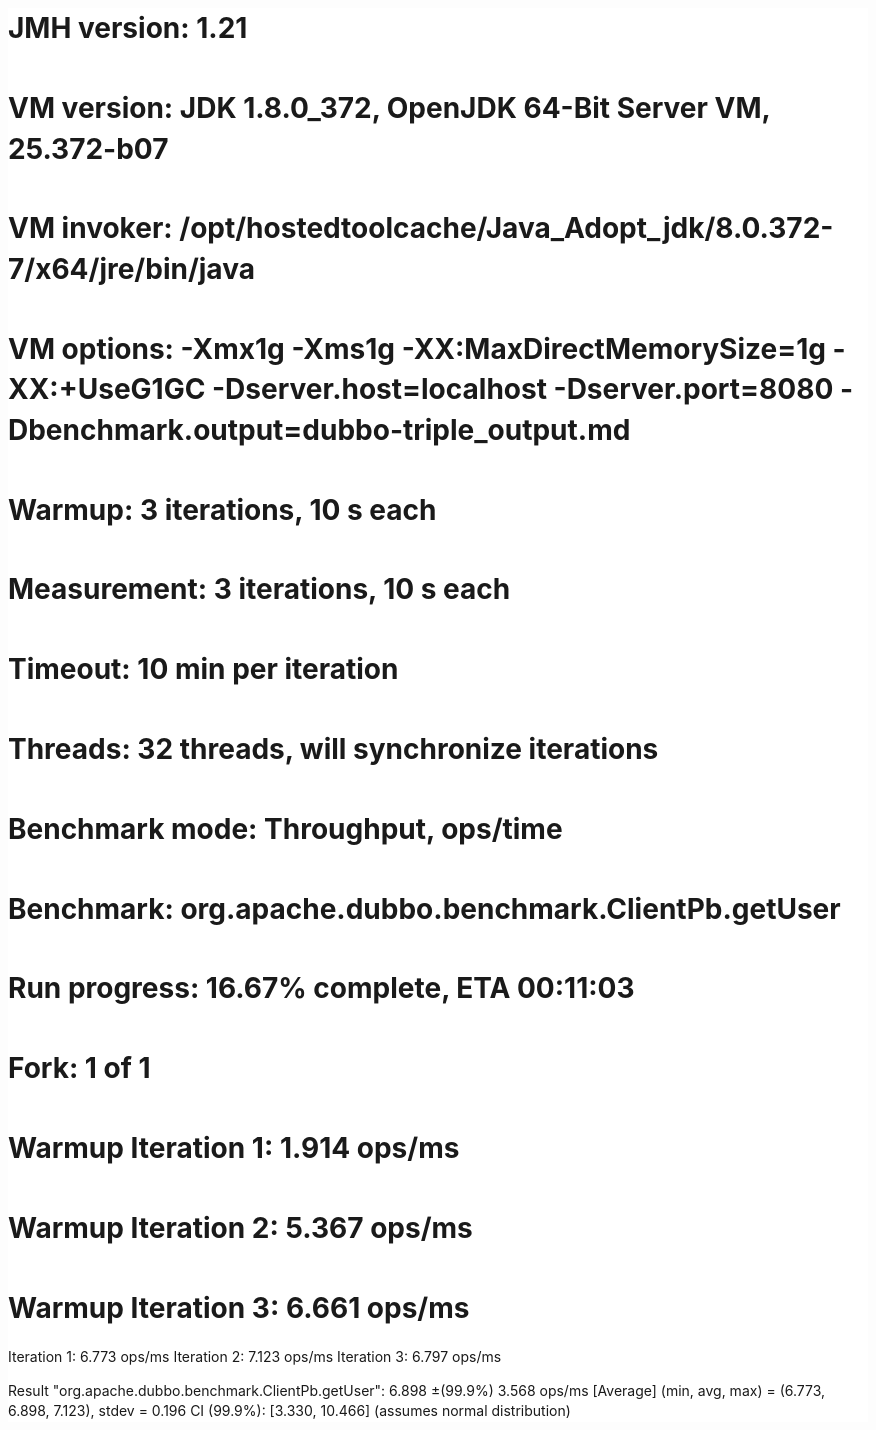 
# JMH version: 1.21
# VM version: JDK 1.8.0_372, OpenJDK 64-Bit Server VM, 25.372-b07
# VM invoker: /opt/hostedtoolcache/Java_Adopt_jdk/8.0.372-7/x64/jre/bin/java
# VM options: -Xmx1g -Xms1g -XX:MaxDirectMemorySize=1g -XX:+UseG1GC -Dserver.host=localhost -Dserver.port=8080 -Dbenchmark.output=dubbo-triple_output.md
# Warmup: 3 iterations, 10 s each
# Measurement: 3 iterations, 10 s each
# Timeout: 10 min per iteration
# Threads: 32 threads, will synchronize iterations
# Benchmark mode: Throughput, ops/time
# Benchmark: org.apache.dubbo.benchmark.ClientPb.getUser

# Run progress: 16.67% complete, ETA 00:11:03
# Fork: 1 of 1
# Warmup Iteration   1: 1.914 ops/ms
# Warmup Iteration   2: 5.367 ops/ms
# Warmup Iteration   3: 6.661 ops/ms
Iteration   1: 6.773 ops/ms
Iteration   2: 7.123 ops/ms
Iteration   3: 6.797 ops/ms


Result "org.apache.dubbo.benchmark.ClientPb.getUser":
  6.898 ±(99.9%) 3.568 ops/ms [Average]
  (min, avg, max) = (6.773, 6.898, 7.123), stdev = 0.196
  CI (99.9%): [3.330, 10.466] (assumes normal distribution)
